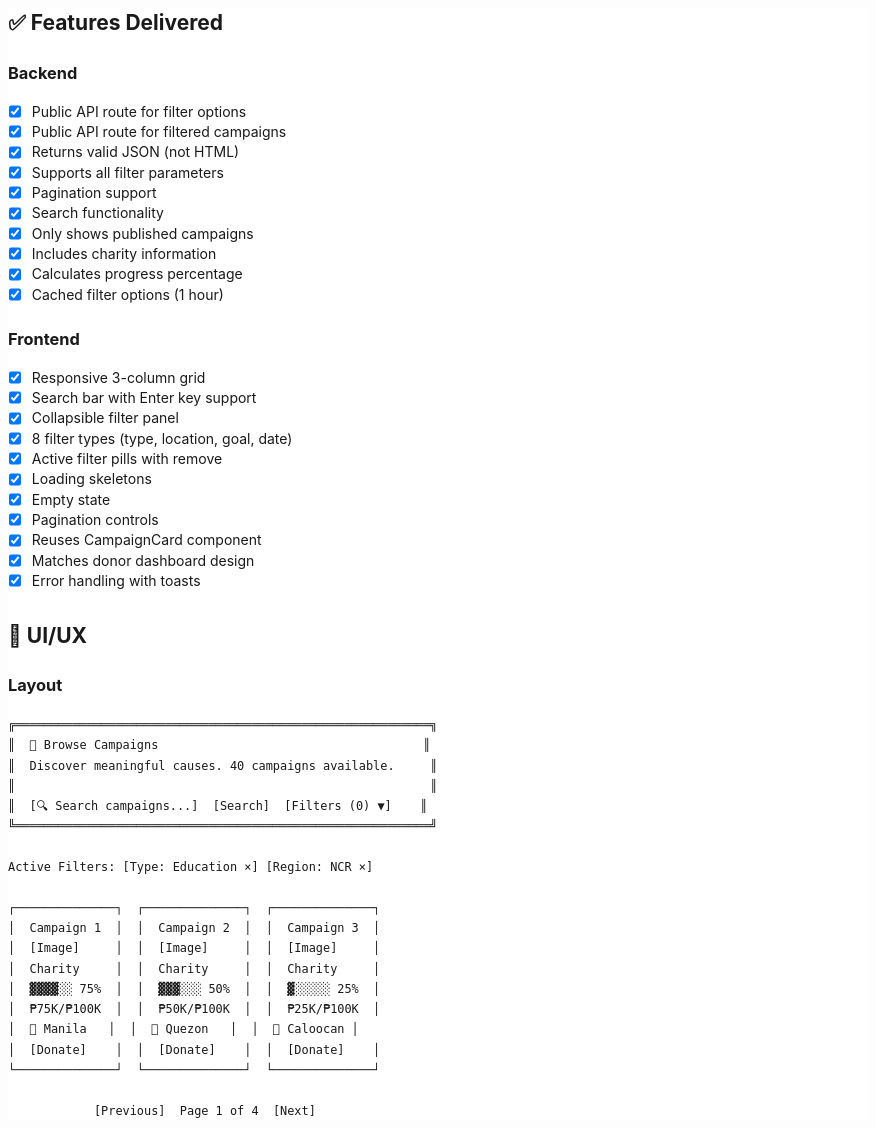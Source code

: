 ## ✅ Features Delivered

### Backend
- [x] Public API route for filter options
- [x] Public API route for filtered campaigns
- [x] Returns valid JSON (not HTML)
- [x] Supports all filter parameters
- [x] Pagination support
- [x] Search functionality
- [x] Only shows published campaigns
- [x] Includes charity information
- [x] Calculates progress percentage
- [x] Cached filter options (1 hour)

### Frontend
- [x] Responsive 3-column grid
- [x] Search bar with Enter key support
- [x] Collapsible filter panel
- [x] 8 filter types (type, location, goal, date)
- [x] Active filter pills with remove
- [x] Loading skeletons
- [x] Empty state
- [x] Pagination controls
- [x] Reuses CampaignCard component
- [x] Matches donor dashboard design
- [x] Error handling with toasts

## 🎨 UI/UX

### Layout
```
╔══════════════════════════════════════════════════════════╗
║  🎯 Browse Campaigns                                     ║
║  Discover meaningful causes. 40 campaigns available.     ║
║                                                          ║
║  [🔍 Search campaigns...]  [Search]  [Filters (0) ▼]    ║
╚══════════════════════════════════════════════════════════╝

Active Filters: [Type: Education ×] [Region: NCR ×]

┌──────────────┐  ┌──────────────┐  ┌──────────────┐
│  Campaign 1  │  │  Campaign 2  │  │  Campaign 3  │
│  [Image]     │  │  [Image]     │  │  [Image]     │
│  Charity     │  │  Charity     │  │  Charity     │
│  ▓▓▓▓░░ 75%  │  │  ▓▓▓░░░ 50%  │  │  ▓░░░░░ 25%  │
│  ₱75K/₱100K  │  │  ₱50K/₱100K  │  │  ₱25K/₱100K  │
│  📍 Manila   │  │  📍 Quezon   │  │  📍 Caloocan │
│  [Donate]    │  │  [Donate]    │  │  [Donate]    │
└──────────────┘  └──────────────┘  └──────────────┘

            [Previous]  Page 1 of 4  [Next]
```

